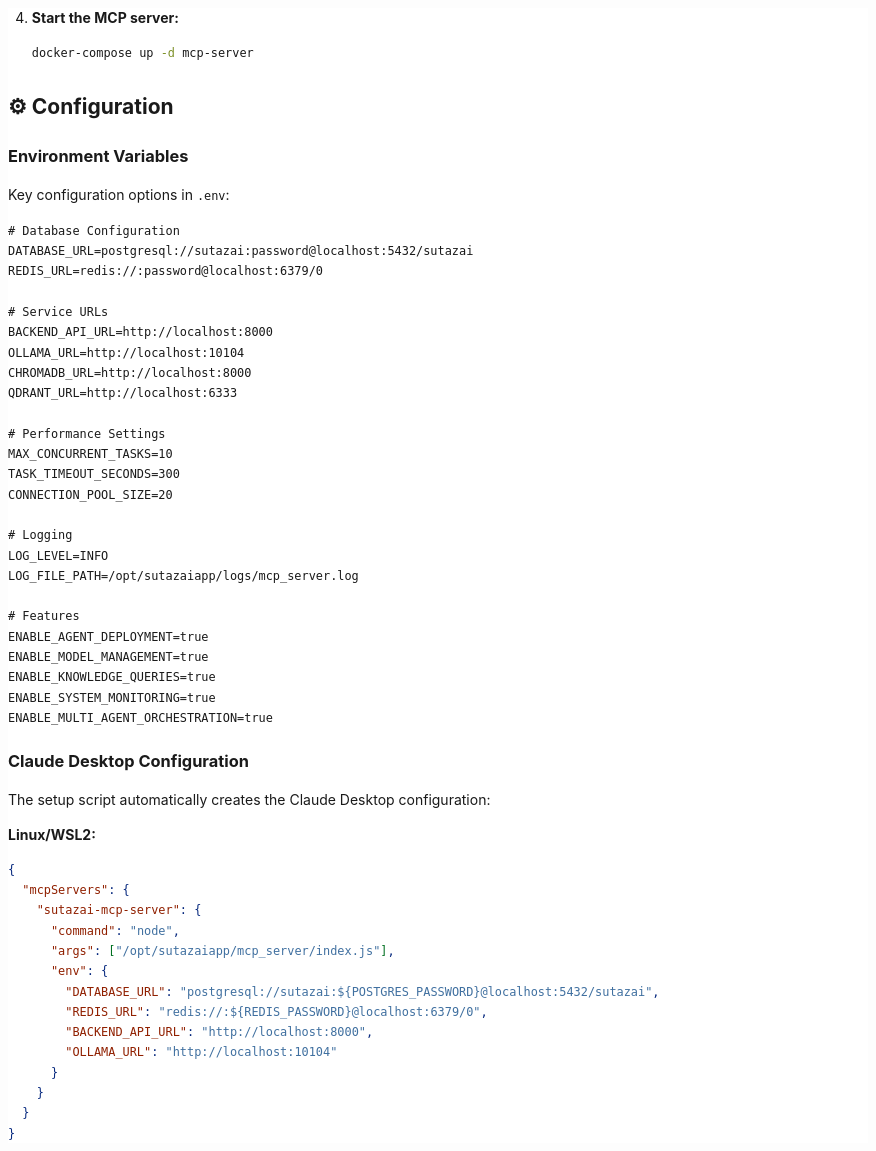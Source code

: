 4. **Start the MCP server:**
   ```bash
   docker-compose up -d mcp-server
   ```

## ⚙️ Configuration

### Environment Variables

Key configuration options in `.env`:

```env
# Database Configuration
DATABASE_URL=postgresql://sutazai:password@localhost:5432/sutazai
REDIS_URL=redis://:password@localhost:6379/0

# Service URLs
BACKEND_API_URL=http://localhost:8000
OLLAMA_URL=http://localhost:10104
CHROMADB_URL=http://localhost:8000
QDRANT_URL=http://localhost:6333

# Performance Settings
MAX_CONCURRENT_TASKS=10
TASK_TIMEOUT_SECONDS=300
CONNECTION_POOL_SIZE=20

# Logging
LOG_LEVEL=INFO
LOG_FILE_PATH=/opt/sutazaiapp/logs/mcp_server.log

# Features
ENABLE_AGENT_DEPLOYMENT=true
ENABLE_MODEL_MANAGEMENT=true
ENABLE_KNOWLEDGE_QUERIES=true
ENABLE_SYSTEM_MONITORING=true
ENABLE_MULTI_AGENT_ORCHESTRATION=true
```

### Claude Desktop Configuration

The setup script automatically creates the Claude Desktop configuration:

**Linux/WSL2:**
```json
{
  "mcpServers": {
    "sutazai-mcp-server": {
      "command": "node",
      "args": ["/opt/sutazaiapp/mcp_server/index.js"],
      "env": {
        "DATABASE_URL": "postgresql://sutazai:${POSTGRES_PASSWORD}@localhost:5432/sutazai",
        "REDIS_URL": "redis://:${REDIS_PASSWORD}@localhost:6379/0",
        "BACKEND_API_URL": "http://localhost:8000",
        "OLLAMA_URL": "http://localhost:10104"
      }
    }
  }
}
```
